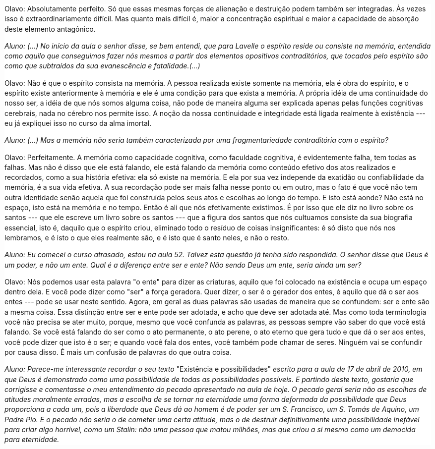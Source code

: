 Olavo: Absolutamente perfeito. Só que essas mesmas forças de alienação e destruição podem também ser integradas. Às vezes isso é extraordinariamente difícil. Mas quanto mais difícil é, maior a concentração espiritual e maior a capacidade de absorção deste elemento antagônico.

*Aluno: (\...) No início da aula o senhor disse, se bem entendi, que para Lavelle o espírito reside ou consiste na memória, entendida como aquilo que conseguimos fazer nós mesmos a partir dos elementos opositivos contraditórios, que tocados pelo espírito são como que subtraídos da sua evanescência e fatalidade.(\...)*

Olavo: Não é que o espírito consista na memória. A pessoa realizada existe somente na memória, ela é obra do espírito, e o espírito existe anteriormente à memória e ele é uma condição para que exista a memória. A própria idéia de uma continuidade do nosso ser, a idéia de que nós somos alguma coisa, não pode de maneira alguma ser explicada apenas pelas funções cognitivas cerebrais, nada no cérebro nos permite isso. A noção da nossa continuidade e integridade está ligada realmente à existência --- eu já expliquei isso no curso da alma imortal.

*Aluno: (\...) Mas a memória não seria também caracterizada por uma fragmentariedade contraditória com o espírito?*

Olavo: Perfeitamente. A memória como capacidade cognitiva, como faculdade cognitiva, é evidentemente falha, tem todas as falhas. Mas não é disso que ele está falando, ele está falando da memória como conteúdo efetivo dos atos realizados e recordados, como a sua história efetiva: ela só existe na memória. E ela por sua vez independe da exatidão ou confiabilidade da memória, é a sua vida efetiva. A sua recordação pode ser mais falha nesse ponto ou em outro, mas o fato é que você não tem outra identidade senão aquela que foi construída pelos seus atos e escolhas ao longo do tempo. E isto está aonde? Não está no espaço, isto está na memória e no tempo. Então é ali que nós efetivamente existimos. É por isso que ele diz no livro sobre os santos --- que ele escreve um livro sobre os santos --- que a figura dos santos que nós cultuamos consiste da sua biografia essencial, isto é, daquilo que o espírito criou, eliminado todo o resíduo de coisas insignificantes: é só disto que nós nos lembramos, e é isto o que eles realmente são, e é isto que é santo neles, e não o resto.

*Aluno: Eu comecei o curso atrasado, estou na aula 52. Talvez esta questão já tenha sido respondida. O senhor disse que Deus é um poder, e não um ente. Qual é a diferença entre ser e ente? Não sendo Deus um ente, seria ainda um ser?*

Olavo: Nós podemos usar esta palavra "o ente" para dizer as criaturas, aquilo que foi colocado na existência e ocupa um espaço dentro dela. E você pode dizer como "ser" a força geradora. Quer dizer, o ser é o gerador dos entes, é aquilo que dá o ser aos entes --- pode se usar neste sentido. Agora, em geral as duas palavras são usadas de maneira que se confundem: ser e ente são a mesma coisa. Essa distinção entre ser e ente pode ser adotada, e acho que deve ser adotada até. Mas como toda terminologia você não precisa se ater muito, porque, mesmo que você confunda as palavras, as pessoas sempre vão saber do que você está falando. Se você está falando do ser como o ato permanente, o ato perene, o ato eterno que gera tudo e que dá o ser aos entes, você pode dizer que isto é o ser; e quando você fala dos entes, você também pode chamar de seres. Ninguém vai se confundir por causa disso. É mais um confusão de palavras do que outra coisa.

*Aluno: Parece-me interessante recordar o seu texto* "Existência e possibilidades" *escrito para a aula de 17 de abril de 2010, em que Deus é demonstrado como uma possibilidade de todas as possibilidades possíveis. E partindo deste texto, gostaria que corrigisse e comentasse o meu entendimento do pecado apresentado na aula de hoje. O pecado geral seria não as escolhas de atitudes moralmente erradas, mas a escolha de se tornar na eternidade uma forma deformada da possibilidade que Deus proporciona a cada um, pois a liberdade que Deus dá ao homem é de poder ser um S. Francisco, um S. Tomás de Aquino, um Padre Pio. E o pecado não seria o de cometer uma certa atitude, mas o de destruir definitivamente uma possibilidade inefável para criar algo horrível, como um Stalin: não uma pessoa que matou milhões, mas que criou a si mesmo como um democida para eternidade.*
